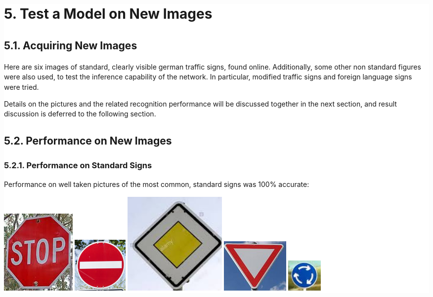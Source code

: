 
# 5. Test a Model on New Images

## 5.1. Acquiring New Images

Here are six images of standard, clearly visible german traffic signs, found online. Additionally,
some other non standard figures were also used, to test the inference capability of the network. In particular, modified traffic signs and foreign language signs were tried.

Details on the pictures and the related recognition performance will be discussed together in the next section, and result discussion is deferred to the following section.

## 5.2. Performance on New Images

### 5.2.1. Performance on Standard Signs

Performance on well taken pictures of the most common, standard signs was 100% accurate:

![Stop](./img/stop.png)
![Wrong way](./img/wrong-way.png)
![Priority](./img/priority.png)
![Yield](./img/yield.png)
![Roundabout](./img/roundabout.png)
